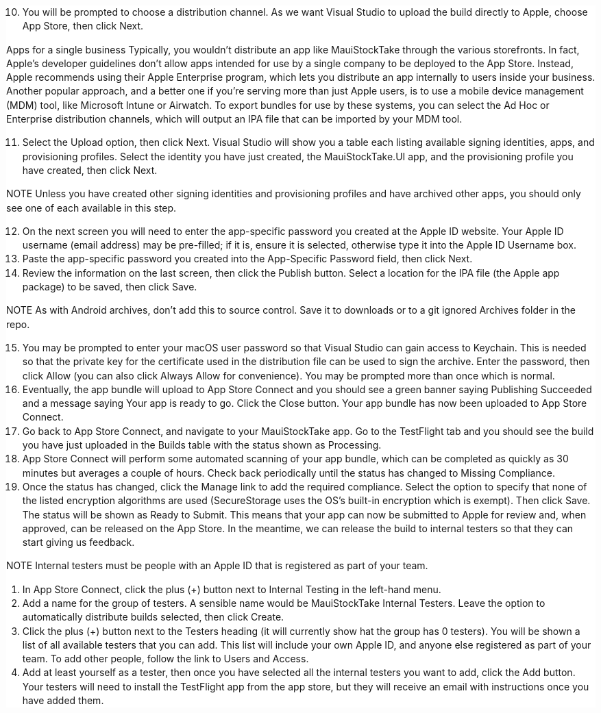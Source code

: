 10.	You will be prompted to choose a distribution channel. As we want Visual Studio to upload the build directly to Apple, choose App Store, then click Next.
    
Apps for a single business
Typically, you wouldn’t distribute an app like MauiStockTake through the various storefronts. In fact, Apple’s developer guidelines don’t allow apps intended for use by a single company to be deployed to the App Store.
Instead, Apple recommends using their Apple Enterprise program, which lets you distribute an app internally to users inside your business. Another popular approach, and a better one if you’re serving more than just Apple users, is to use a mobile device management (MDM) tool, like Microsoft Intune or Airwatch.
To export bundles for use by these systems, you can select the Ad Hoc or Enterprise distribution channels, which will output an IPA file that can be imported by your MDM tool.
    
11.	 Select the Upload option, then click Next. Visual Studio will show you a table each listing available signing identities, apps, and provisioning profiles. Select the identity you have just created, the MauiStockTake.UI app, and the provisioning profile you have created, then click Next.
    
NOTE Unless you have created other signing identities and provisioning profiles and have archived other apps, you should only see one of each available in this step.    

12.	 On the next screen you will need to enter the app-specific password you created at the Apple ID website. Your Apple ID username (email address) may be pre-filled; if it is, ensure it is selected, otherwise type it into the Apple ID Username box.
13.	 Paste the app-specific password you created into the App-Specific Password field, then click Next.
14.	 Review the information on the last screen, then click the Publish button. Select a location for the IPA file (the Apple app package) to be saved, then click Save.
    
NOTE As with Android archives, don’t add this to source control. Save it to downloads or to a git ignored Archives folder in the repo.    

15.	 You may be prompted to enter your macOS user password so that Visual Studio can gain access to Keychain. This is needed so that the private key for the certificate used in the distribution file can be used to sign the archive. Enter the password, then click Allow (you can also click Always Allow for convenience). You may be prompted more than once which is normal.
16.	 Eventually, the app bundle will upload to App Store Connect and you should see a green banner saying Publishing Succeeded and a message saying Your app is ready to go. Click the Close button. Your app bundle has now been uploaded to App Store Connect.
17.	 Go back to App Store Connect, and navigate to your MauiStockTake app. Go to the TestFlight tab and you should see the build you have just uploaded in the Builds table with the status shown as Processing.
18.	 App Store Connect will perform some automated scanning of your app bundle, which can be completed as quickly as 30 minutes but averages a couple of hours. Check back periodically until the status has changed to Missing Compliance.
19.	Once the status has changed, click the Manage link to add the required compliance. Select the option to specify that none of the listed encryption algorithms are used (SecureStorage uses the OS’s built-in encryption which is exempt). Then click Save.
The status will be shown as Ready to Submit. This means that your app can now be submitted to Apple for review and, when approved, can be released on the App Store. In the meantime, we can release the build to internal testers so that they can start giving us feedback.
    
NOTE Internal testers must be people with an Apple ID that is registered as part of your team.    

1.	In App Store Connect, click the plus (+) button next to Internal Testing in the left-hand menu.
2.	Add a name for the group of testers. A sensible name would be MauiStockTake Internal Testers. Leave the option to automatically distribute builds selected, then click Create.
3.	Click the plus (+) button next to the Testers heading (it will currently show hat the group has 0 testers). You will be shown a list of all available testers that you can add. This list will include your own Apple ID, and anyone else registered as part of your team. To add other people, follow the link to Users and Access.
4.	Add at least yourself as a tester, then once you have selected all the internal testers you want to add, click the Add button.
Your testers will need to install the TestFlight app from the app store, but they will receive an email with instructions once you have added them.    
